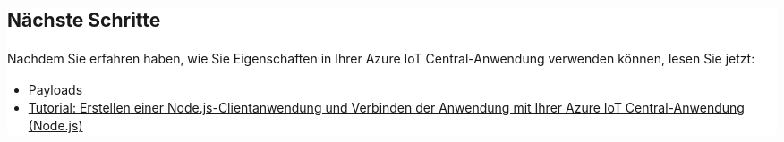 ## <a name="next-steps"></a>Nächste Schritte

Nachdem Sie erfahren haben, wie Sie Eigenschaften in Ihrer Azure IoT Central-Anwendung verwenden können, lesen Sie jetzt:

* [Payloads](concepts-telemetry-properties-commands.md)
* [Tutorial: Erstellen einer Node.js-Clientanwendung und Verbinden der Anwendung mit Ihrer Azure IoT Central-Anwendung (Node.js)](tutorial-connect-device.md)